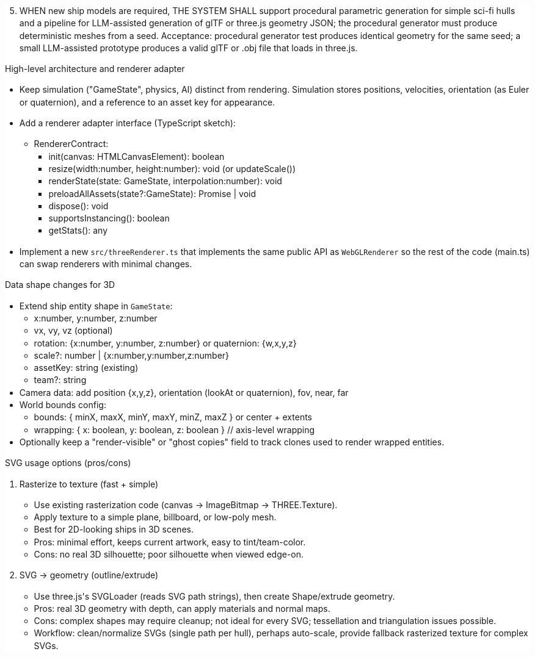 5) WHEN new ship models are required, THE SYSTEM SHALL support procedural parametric generation for simple sci-fi hulls and a pipeline for LLM-assisted generation of glTF or three.js geometry JSON; the procedural generator must produce deterministic meshes from a seed. Acceptance: procedural generator test produces identical geometry for the same seed; a small LLM-assisted prototype produces a valid glTF or .obj file that loads in three.js.

High-level architecture and renderer adapter
- Keep simulation ("GameState", physics, AI) distinct from rendering. Simulation stores positions, velocities, orientation (as Euler or quaternion), and a reference to an asset key for appearance.
- Add a renderer adapter interface (TypeScript sketch):

  - RendererContract:
    - init(canvas: HTMLCanvasElement): boolean
    - resize(width:number, height:number): void (or updateScale())
    - renderState(state: GameState, interpolation:number): void
    - preloadAllAssets(state?:GameState): Promise<void> | void
    - dispose(): void
    - supportsInstancing(): boolean
    - getStats(): any

- Implement a new `src/threeRenderer.ts` that implements the same public API as `WebGLRenderer` so the rest of the code (main.ts) can swap renderers with minimal changes.

Data shape changes for 3D
- Extend ship entity shape in `GameState`:
  - x:number, y:number, z:number
  - vx, vy, vz (optional)
  - rotation: {x:number, y:number, z:number} or quaternion: {w,x,y,z}
  - scale?: number | {x:number,y:number,z:number}
  - assetKey: string (existing)
  - team?: string
- Camera data: add position {x,y,z}, orientation (lookAt or quaternion), fov, near, far
- World bounds config:
  - bounds: { minX, maxX, minY, maxY, minZ, maxZ } or center + extents
  - wrapping: { x: boolean, y: boolean, z: boolean } // axis-level wrapping
- Optionally keep a "render-visible" or "ghost copies" field to track clones used to render wrapped entities.

SVG usage options (pros/cons)
1) Rasterize to texture (fast + simple)
   - Use existing rasterization code (canvas -> ImageBitmap -> THREE.Texture).
   - Apply texture to a simple plane, billboard, or low-poly mesh.
   - Best for 2D-looking ships in 3D scenes.
   - Pros: minimal effort, keeps current artwork, easy to tint/team-color.
   - Cons: no real 3D silhouette; poor silhouette when viewed edge-on.

2) SVG -> geometry (outline/extrude)
   - Use three.js's SVGLoader (reads SVG path strings), then create Shape/extrude geometry.
   - Pros: real 3D geometry with depth, can apply materials and normal maps.
   - Cons: complex shapes may require cleanup; not ideal for every SVG; tessellation and triangulation issues possible.
   - Workflow: clean/normalize SVGs (single path per hull), perhaps auto-scale, provide fallback rasterized texture for complex SVGs.
